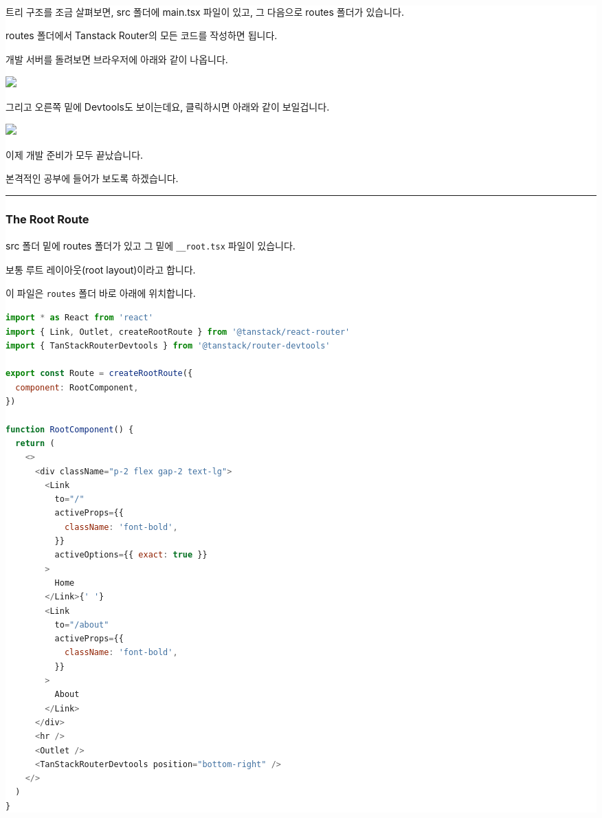 트리 구조를 조금 살펴보면, src 폴더에 main.tsx 파일이 있고, 그 다음으로 routes 폴더가 있습니다.

routes 폴더에서 Tanstack Router의 모든 코드를 작성하면 됩니다.

개발 서버를 돌려보면 브라우저에 아래와 같이 나옵니다.

![](https://blogger.googleusercontent.com/img/a/AVvXsEiKeL_bqA1gnh4AwX9k5Qzzjanl1iFWHCKzBlPcpzULceQFl8MD9-AcbkjOazovufavfrVos5JPVRI5WtQNK_GA1Qx2ZevYtmgXFMZdmssm7iTntGYTTZYqDtmgD15bE9K6tYUqb8i2BukRVDFMvox1YWsXRhBPIAZi5mAQ6lgoRPsTDrRQofSumvCSJsQ)

그리고 오른쪽 밑에 Devtools도 보이는데요, 클릭하시면 아래와 같이 보일겁니다.

![](https://blogger.googleusercontent.com/img/a/AVvXsEiGOhccsawgSr484dSBaNuvVxDkzl_6ECoMY6Y8QXWXkHCiF6g7GLYoD5SelirAErM9pn_v8piPzLH9_drLBrH4hsSIsLSpjqjVVpqQORcN1TyEwMOz9bzJuf7WwM2BQIl4u8xvu9qH5Rlv59z8l7aZvDDjs0-xO2v4xMKlH7LF2ghYvlCoOSq_5C3Pu98)

이제 개발 준비가 모두 끝났습니다.

본격적인 공부에 들어가 보도록 하겠습니다.

---

### The Root Route

src 폴더 밑에 routes 폴더가 있고 그 밑에 `__root.tsx` 파일이 있습니다.

보통 루트 레이아웃(root layout)이라고 합니다.

이 파일은 `routes` 폴더 바로 아래에 위치합니다.

```javascript
import * as React from 'react'
import { Link, Outlet, createRootRoute } from '@tanstack/react-router'
import { TanStackRouterDevtools } from '@tanstack/router-devtools'

export const Route = createRootRoute({
  component: RootComponent,
})

function RootComponent() {
  return (
    <>
      <div className="p-2 flex gap-2 text-lg">
        <Link
          to="/"
          activeProps={{
            className: 'font-bold',
          }}
          activeOptions={{ exact: true }}
        >
          Home
        </Link>{' '}
        <Link
          to="/about"
          activeProps={{
            className: 'font-bold',
          }}
        >
          About
        </Link>
      </div>
      <hr />
      <Outlet />
      <TanStackRouterDevtools position="bottom-right" />
    </>
  )
}
```
